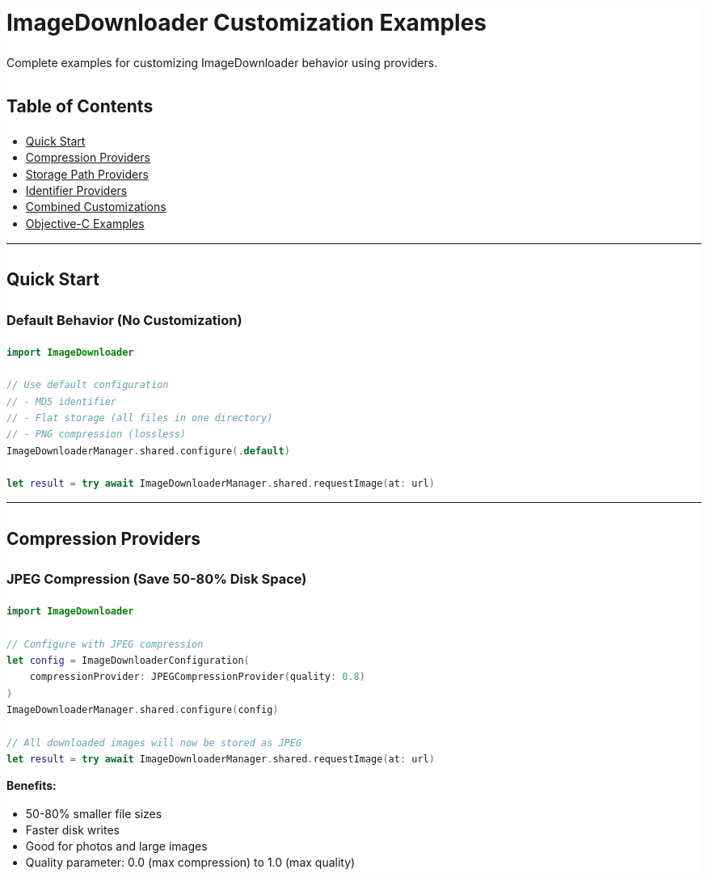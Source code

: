 # ImageDownloader Customization Examples

Complete examples for customizing ImageDownloader behavior using providers.

## Table of Contents
- [Quick Start](#quick-start)
- [Compression Providers](#compression-providers)
- [Storage Path Providers](#storage-path-providers)
- [Identifier Providers](#identifier-providers)
- [Combined Customizations](#combined-customizations)
- [Objective-C Examples](#objective-c-examples)

---

## Quick Start

### Default Behavior (No Customization)

```swift
import ImageDownloader

// Use default configuration
// - MD5 identifier
// - Flat storage (all files in one directory)
// - PNG compression (lossless)
ImageDownloaderManager.shared.configure(.default)

let result = try await ImageDownloaderManager.shared.requestImage(at: url)
```

---

## Compression Providers

### JPEG Compression (Save 50-80% Disk Space)

```swift
import ImageDownloader

// Configure with JPEG compression
let config = ImageDownloaderConfiguration(
    compressionProvider: JPEGCompressionProvider(quality: 0.8)
)
ImageDownloaderManager.shared.configure(config)

// All downloaded images will now be stored as JPEG
let result = try await ImageDownloaderManager.shared.requestImage(at: url)
```

**Benefits:**
- 50-80% smaller file sizes
- Faster disk writes
- Good for photos and large images
- Quality parameter: 0.0 (max compression) to 1.0 (max quality)

